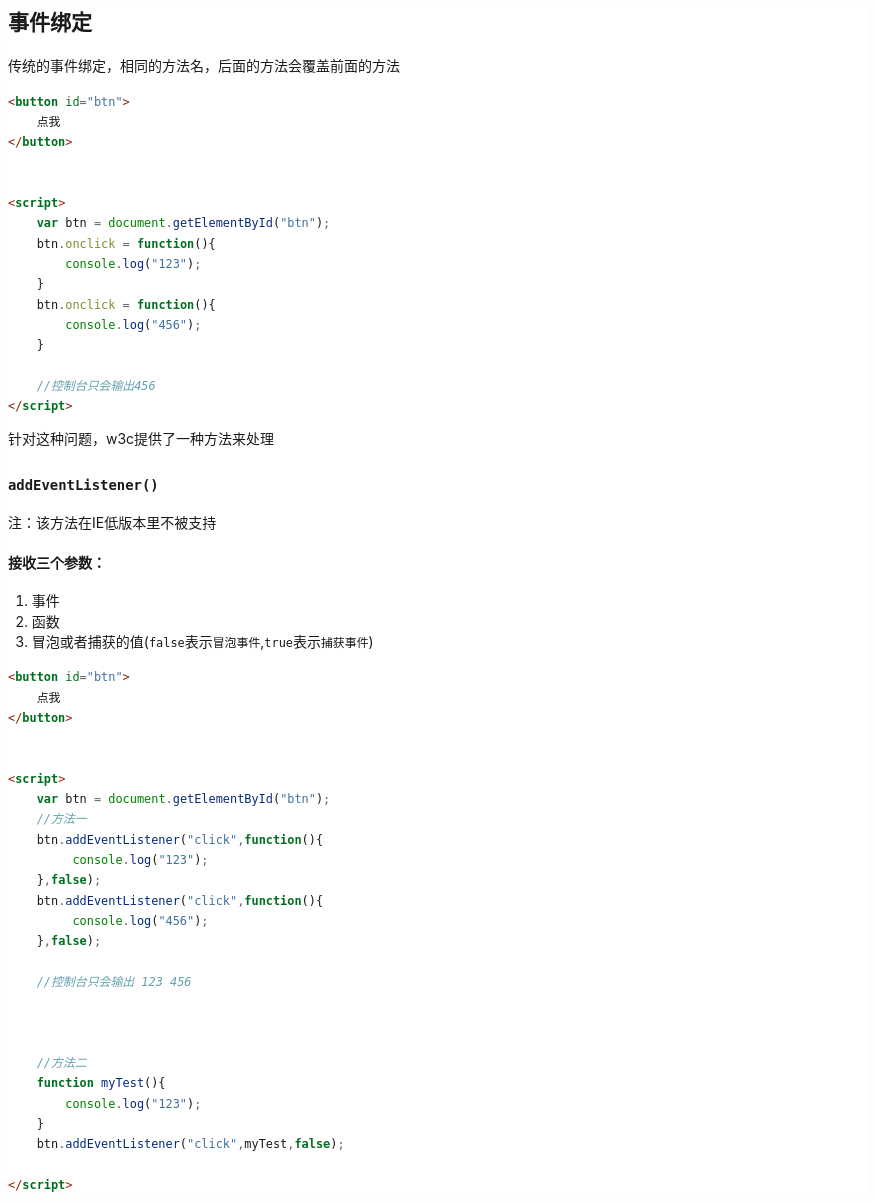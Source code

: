 
## 事件绑定

传统的事件绑定，相同的方法名，后面的方法会覆盖前面的方法

```html
<button id="btn">
    点我
</button>


<script>
	var btn = document.getElementById("btn");
    btn.onclick = function(){
        console.log("123");
    }
    btn.onclick = function(){
        console.log("456");
    }
    
    //控制台只会输出456
</script>

```



针对这种问题，w3c提供了一种方法来处理

### `addEventListener()`

注：该方法在IE低版本里不被支持

#### **接收三个参数：**

1. 事件 
2.  函数  
3. 冒泡或者捕获的值(`false`表示`冒泡事件`,`true`表示`捕获事件`)

```html
<button id="btn">
    点我
</button>


<script>
	var btn = document.getElementById("btn");
    //方法一
   	btn.addEventListener("click",function(){
         console.log("123");
    },false);
    btn.addEventListener("click",function(){
         console.log("456");
    },false);
    
    //控制台只会输出 123 456
    
    
    
    //方法二
    function myTest(){
    	console.log("123");
    }
    btn.addEventListener("click",myTest,false);

</script>

```